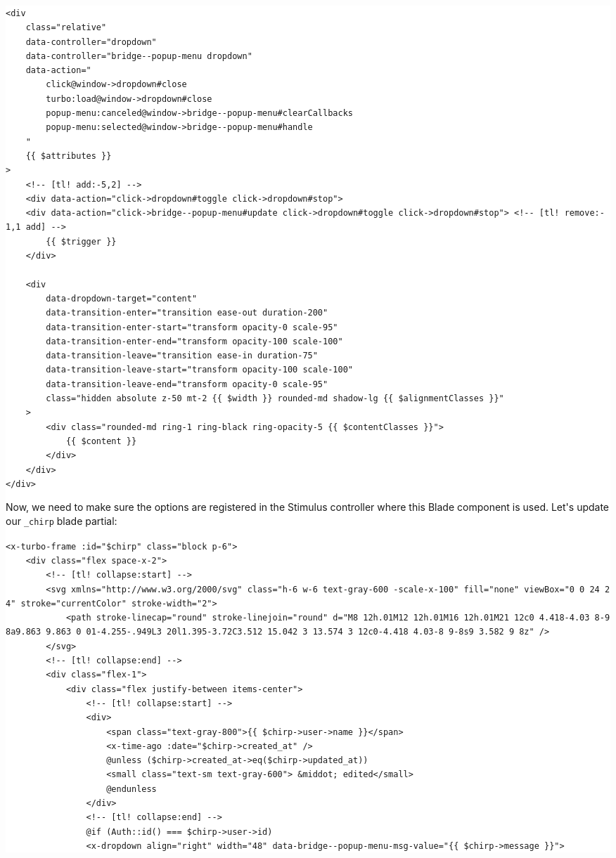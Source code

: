 ```blade
<div
    class="relative"
    data-controller="dropdown"
    data-controller="bridge--popup-menu dropdown"
    data-action="
        click@window->dropdown#close
        turbo:load@window->dropdown#close
        popup-menu:canceled@window->bridge--popup-menu#clearCallbacks
        popup-menu:selected@window->bridge--popup-menu#handle
    "
    {{ $attributes }}
>
    <!-- [tl! add:-5,2] -->
    <div data-action="click->dropdown#toggle click->dropdown#stop">
    <div data-action="click->bridge--popup-menu#update click->dropdown#toggle click->dropdown#stop"> <!-- [tl! remove:-1,1 add] -->
        {{ $trigger }}
    </div>

    <div
        data-dropdown-target="content"
        data-transition-enter="transition ease-out duration-200"
        data-transition-enter-start="transform opacity-0 scale-95"
        data-transition-enter-end="transform opacity-100 scale-100"
        data-transition-leave="transition ease-in duration-75"
        data-transition-leave-start="transform opacity-100 scale-100"
        data-transition-leave-end="transform opacity-0 scale-95"
        class="hidden absolute z-50 mt-2 {{ $width }} rounded-md shadow-lg {{ $alignmentClasses }}"
    >
        <div class="rounded-md ring-1 ring-black ring-opacity-5 {{ $contentClasses }}">
            {{ $content }}
        </div>
    </div>
</div>
```

Now, we need to make sure the options are registered in the Stimulus controller where this Blade component is used. Let's update our `_chirp` blade partial:

```blade
<x-turbo-frame :id="$chirp" class="block p-6">
    <div class="flex space-x-2">
        <!-- [tl! collapse:start] -->
        <svg xmlns="http://www.w3.org/2000/svg" class="h-6 w-6 text-gray-600 -scale-x-100" fill="none" viewBox="0 0 24 24" stroke="currentColor" stroke-width="2">
            <path stroke-linecap="round" stroke-linejoin="round" d="M8 12h.01M12 12h.01M16 12h.01M21 12c0 4.418-4.03 8-9 8a9.863 9.863 0 01-4.255-.949L3 20l1.395-3.72C3.512 15.042 3 13.574 3 12c0-4.418 4.03-8 9-8s9 3.582 9 8z" />
        </svg>
        <!-- [tl! collapse:end] -->
        <div class="flex-1">
            <div class="flex justify-between items-center">
                <!-- [tl! collapse:start] -->
                <div>
                    <span class="text-gray-800">{{ $chirp->user->name }}</span>
                    <x-time-ago :date="$chirp->created_at" />
                    @unless ($chirp->created_at->eq($chirp->updated_at))
                    <small class="text-sm text-gray-600"> &middot; edited</small>
                    @endunless
                </div>
                <!-- [tl! collapse:end] -->
                @if (Auth::id() === $chirp->user->id)
                <x-dropdown align="right" width="48" data-bridge--popup-menu-msg-value="{{ $chirp->message }}">
```